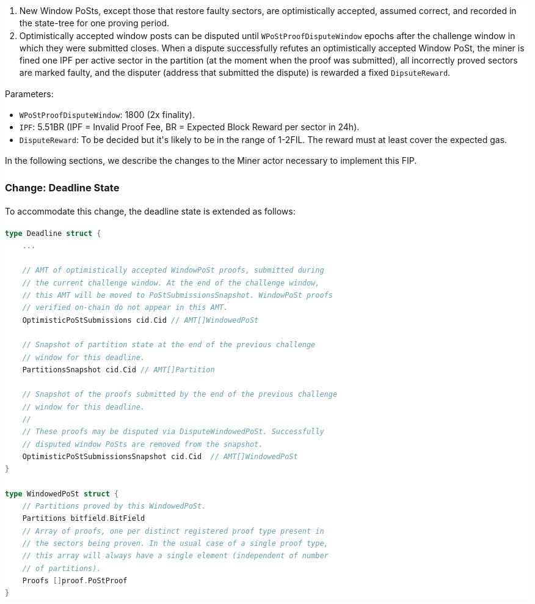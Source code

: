 1. New Window PoSts, except those that restore faulty sectors, are optimistically accepted, assumed
   correct, and recorded in the state-tree for one proving period.
2. Optimistically accepted window posts can be disputed until `WPoStProofDisputeWindow` epochs after
   the challenge window in which they were submitted closes. When a dispute successfully refutes an
   optimistically accepted Window PoSt, the miner is fined one IPF per active sector in the
   partition (at the moment when the proof was submitted), all incorrectly proved sectors are marked
   faulty, and the disputer (address that submitted the dispute) is rewarded a fixed
   `DipsuteReward`.

Parameters:

* `WPoStProofDisputeWindow`: 1800 (2x finality).
* `IPF`: 5.51BR (IPF = Invalid Proof Fee, BR = Expected Block Reward per sector in 24h).
* `DisputeReward`: To be decided but it's likely to be in the range of 1-2FIL. The reward must at
  least cover the expected gas.

In the following sections, we describe the changes to the Miner actor necessary to implement this FIP.

### Change: Deadline State

To accommodate this change, the deadline state is extended as follows:

```go
type Deadline struct {
    ...

	// AMT of optimistically accepted WindowPoSt proofs, submitted during
	// the current challenge window. At the end of the challenge window,
	// this AMT will be moved to PoStSubmissionsSnapshot. WindowPoSt proofs
	// verified on-chain do not appear in this AMT.
	OptimisticPoStSubmissions cid.Cid // AMT[]WindowedPoSt

	// Snapshot of partition state at the end of the previous challenge
	// window for this deadline.
	PartitionsSnapshot cid.Cid // AMT[]Partition

	// Snapshot of the proofs submitted by the end of the previous challenge
	// window for this deadline.
	//
	// These proofs may be disputed via DisputeWindowedPoSt. Successfully
	// disputed window PoSts are removed from the snapshot.
	OptimisticPoStSubmissionsSnapshot cid.Cid  // AMT[]WindowedPoSt
}

type WindowedPoSt struct {
	// Partitions proved by this WindowedPoSt.
	Partitions bitfield.BitField
	// Array of proofs, one per distinct registered proof type present in
	// the sectors being proven. In the usual case of a single proof type,
	// this array will always have a single element (independent of number
	// of partitions).
	Proofs []proof.PoStProof
}
```
